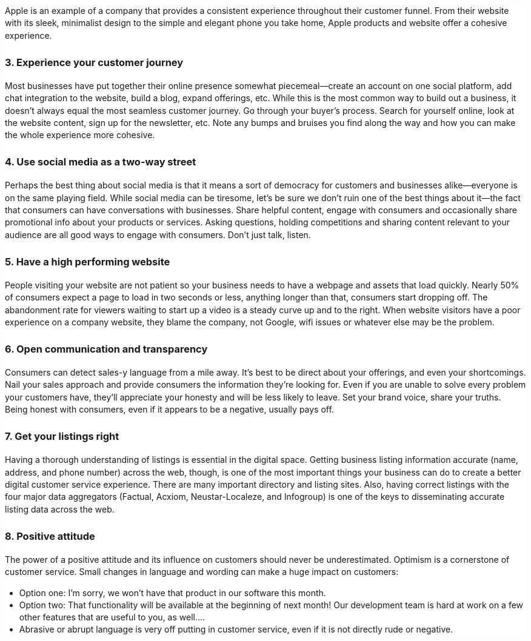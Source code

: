 <p>Apple is an example of a company that provides a consistent experience throughout their customer funnel. From their website with its sleek, minimalist design to the simple and elegant phone you take home, Apple products and website offer a cohesive experience.</p>

<h3>3. Experience your customer journey</h3>

<p>Most businesses have put together their online presence somewhat piecemeal—create an account on one social platform, add chat integration to the website, build a blog, expand offerings, etc. While this is the most common way to build out a business, it doesn’t always equal the most seamless customer journey. Go through your buyer’s process. Search for yourself online, look at the website content, sign up for the newsletter, etc. Note any bumps and bruises you find along the way and how you can make the whole experience more cohesive.</p>

<h3>4. Use social media as a two-way street</h3>

<p>Perhaps the best thing about social media is that it means a sort of democracy for customers and businesses alike—everyone is on the same playing field. While social media can be tiresome, let’s be sure we don’t ruin one of the best things about it—the fact that consumers can have conversations with businesses. Share helpful content, engage with consumers and occasionally share promotional info about your products or services. Asking questions, holding competitions and sharing content relevant to your audience are all good ways to engage with consumers. Don’t just talk, listen.</p>

<h3>5. Have a high performing website</h3>

<p>People visiting your website are not patient so your business needs to have a webpage and assets that load quickly. Nearly 50% of consumers expect a page to load in two seconds or less, anything longer than that, consumers start dropping off. The abandonment rate for viewers waiting to start up a video is a steady curve up and to the right. When website visitors have a poor experience on a company website, they blame the company, not Google, wifi issues or whatever else may be the problem.</p>

<h3>6. Open communication and transparency</h3>

<p>Consumers can detect sales-y language from a mile away. It’s best to be direct about your offerings, and even your shortcomings. Nail your sales approach and provide consumers the information they’re looking for. Even if you are unable to solve every problem your customers have, they’ll appreciate your honesty and will be less likely to leave. Set your brand voice, share your truths. Being honest with consumers, even if it appears to be a negative, usually pays off.</p>

<h3>7. Get your listings right</h3>

<p>Having a thorough understanding of listings is essential in the digital space. Getting business listing information accurate (name, address, and phone number) across the web, though, is one of the most important things your business can do to create a better digital customer service experience. There are many important directory and listing sites. Also, having correct listings with the four major data aggregators (Factual, Acxiom, Neustar-Localeze, and Infogroup) is one of the keys to disseminating accurate listing data across the web.</p>

<h3>8. Positive attitude</h3>

<p>The power of a positive attitude and its influence on customers should never be underestimated. Optimism is a cornerstone of customer service. Small changes in language and wording can make a huge impact on customers:</p>

<ul>
<li>Option one: I’m sorry, we won’t have that product in our software this month.</li>
<li>Option two: That functionality will be available at the beginning of next month! Our development team is hard at work on a few other features that are useful to you, as well….</li>
<li>Abrasive or abrupt language is very off putting in customer service, even if it is not directly rude or negative.</li>
</ul>
